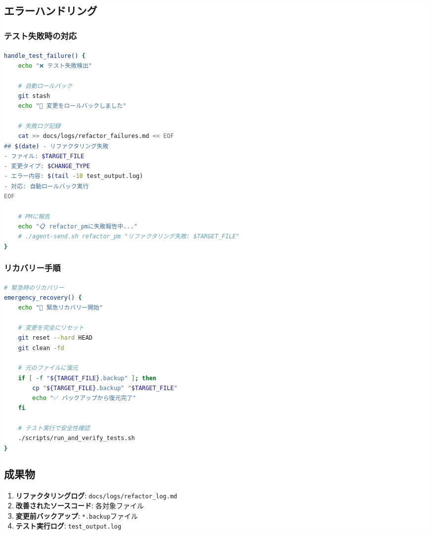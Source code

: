## エラーハンドリング
### テスト失敗時の対応
```bash
handle_test_failure() {
    echo "❌ テスト失敗検出"
    
    # 自動ロールバック
    git stash
    echo "🔄 変更をロールバックしました"
    
    # 失敗ログ記録
    cat >> docs/logs/refactor_failures.md << EOF
## $(date) - リファクタリング失敗
- ファイル: $TARGET_FILE
- 変更タイプ: $CHANGE_TYPE
- エラー内容: $(tail -10 test_output.log)
- 対応: 自動ロールバック実行
EOF
    
    # PMに報告
    echo "📋 refactor_pmに失敗報告中..."
    # ./agent-send.sh refactor_pm "リファクタリング失敗: $TARGET_FILE"
}
```

### リカバリー手順
```bash
# 緊急時のリカバリー
emergency_recovery() {
    echo "🚨 緊急リカバリー開始"
    
    # 変更を完全にリセット
    git reset --hard HEAD
    git clean -fd
    
    # 元のファイルに復元
    if [ -f "${TARGET_FILE}.backup" ]; then
        cp "${TARGET_FILE}.backup" "$TARGET_FILE"
        echo "✅ バックアップから復元完了"
    fi
    
    # テスト実行で安全性確認
    ./scripts/run_and_verify_tests.sh
}
```

## 成果物
1. **リファクタリングログ**: `docs/logs/refactor_log.md`
2. **改善されたソースコード**: 各対象ファイル
3. **変更前バックアップ**: `*.backup`ファイル
4. **テスト実行ログ**: `test_output.log`

